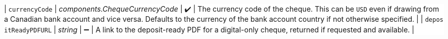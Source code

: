 | `currencyCode`                                                                                                                                                                                                                                                                                                                                                                                                                                                                                                                   | *components.ChequeCurrencyCode*                                                                                                                                                                                                                                                                                                                                                                                                                                                                                                  | :heavy_check_mark:                                                                                                                                                                                                                                                                                                                                                                                                                                                                                                               | The currency code of the cheque. This can be `USD` even if drawing from a Canadian bank account and vice versa. Defaults to the currency of the bank account country if not otherwise specified.                                                                                                                                                                                                                                                                                                                                 |
| `depositReadyPDFURL`                                                                                                                                                                                                                                                                                                                                                                                                                                                                                                             | *string*                                                                                                                                                                                                                                                                                                                                                                                                                                                                                                                         | :heavy_minus_sign:                                                                                                                                                                                                                                                                                                                                                                                                                                                                                                               | A link to the deposit-ready PDF for a digital-only cheque, returned if requested and available.                                                                                                                                                                                                                                                                                                                                                                                                                                  |